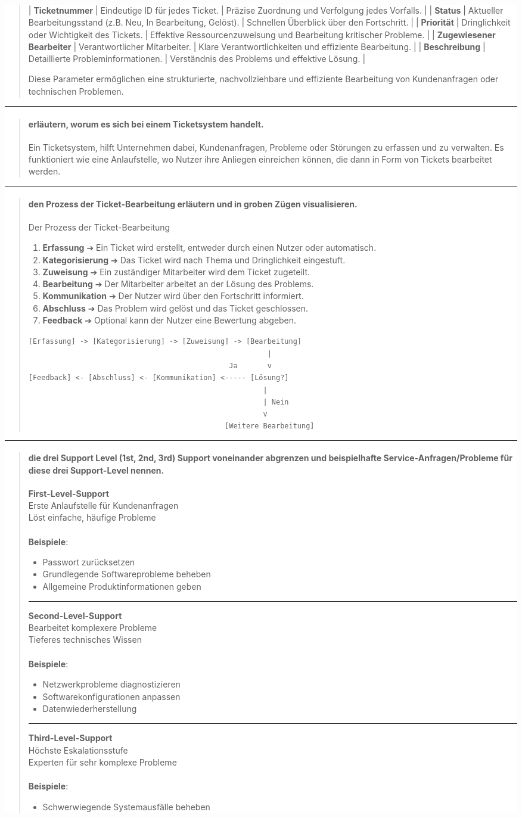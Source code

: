 > | **Ticketnummer**            | Eindeutige ID für jedes Ticket.                                 | Präzise Zuordnung und Verfolgung jedes Vorfalls.                   |
> | **Status**                  | Aktueller Bearbeitungsstand (z.B. Neu, In Bearbeitung, Gelöst). | Schnellen Überblick über den Fortschritt.                          |
> | **Priorität**               | Dringlichkeit oder Wichtigkeit des Tickets.                     | Effektive Ressourcenzuweisung und Bearbeitung kritischer Probleme. |
> | **Zugewiesener Bearbeiter** | Verantwortlicher Mitarbeiter.                                   | Klare Verantwortlichkeiten und effiziente Bearbeitung.             |
> | **Beschreibung**            | Detaillierte Probleminformationen.                              | Verständnis des Problems und effektive Lösung.                     |
>
> Diese Parameter ermöglichen eine strukturierte, nachvollziehbare und effiziente Bearbeitung von Kundenanfragen oder technischen Problemen.
---
> #### erläutern, worum es sich bei einem Ticketsystem handelt.
> Ein Ticketsystem, hilft Unternehmen dabei, Kundenanfragen, Probleme oder Störungen zu erfassen 
> und zu verwalten. Es funktioniert wie eine Anlaufstelle, wo Nutzer ihre Anliegen einreichen können, 
> die dann in Form von Tickets bearbeitet werden.
---
> #### den Prozess der Ticket-Bearbeitung erläutern und in groben Zügen visualisieren.
> Der Prozess der Ticket-Bearbeitung
> 1. **Erfassung** ➔ Ein Ticket wird erstellt, entweder durch einen Nutzer oder automatisch.
> 2. **Kategorisierung** ➔ Das Ticket wird nach Thema und Dringlichkeit eingestuft.
> 3. **Zuweisung** ➔ Ein zuständiger Mitarbeiter wird dem Ticket zugeteilt.
> 4. **Bearbeitung** ➔ Der Mitarbeiter arbeitet an der Lösung des Problems.
> 5. **Kommunikation** ➔ Der Nutzer wird über den Fortschritt informiert.
> 6. **Abschluss** ➔ Das Problem wird gelöst und das Ticket geschlossen.
> 7. **Feedback** ➔ Optional kann der Nutzer eine Bewertung abgeben.
> ```
> [Erfassung] -> [Kategorisierung] -> [Zuweisung] -> [Bearbeitung]
>                                                         |
>                                                Ja       v
> [Feedback] <- [Abschluss] <- [Kommunikation] <----- [Lösung?]
>                                                        | 
>                                                        | Nein
>                                                        v
>                                               [Weitere Bearbeitung]
> ```
---
> #### die drei Support Level (1st, 2nd, 3rd) Support voneinander abgrenzen und beispielhafte Service-Anfragen/Probleme für diese drei Support-Level nennen.
> **First-Level-Support**
> <br>Erste Anlaufstelle für Kundenanfragen
> <br>Löst einfache, häufige Probleme
> <br><br>**Beispiele**:
> - Passwort zurücksetzen
> - Grundlegende Softwareprobleme beheben
> - Allgemeine Produktinformationen geben
> ---
> **Second-Level-Support**
> <br>Bearbeitet komplexere Probleme 
> <br>Tieferes technisches Wissen 
> <br><br>**Beispiele**:
> - Netzwerkprobleme diagnostizieren
> - Softwarekonfigurationen anpassen
> - Datenwiederherstellung
> ---
> **Third-Level-Support**
> <br>Höchste Eskalationsstufe
> <br>Experten für sehr komplexe Probleme
> <br><br>**Beispiele**:
> - Schwerwiegende Systemausfälle beheben